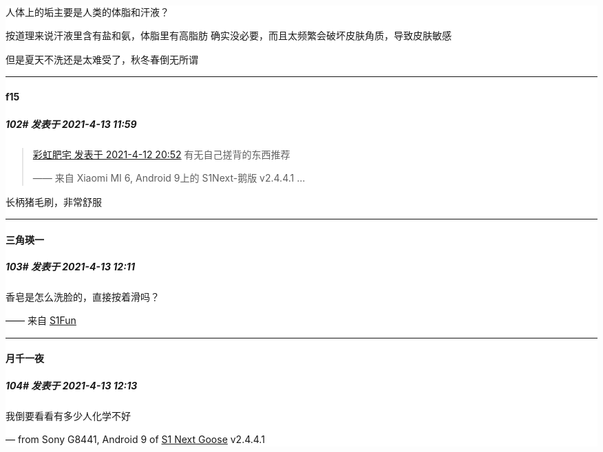 人体上的垢主要是人类的体脂和汗液？


按道理来说汗液里含有盐和氨，体脂里有高脂肪 </blockquote>
确实没必要，而且太频繁会破坏皮肤角质，导致皮肤敏感

但是夏天不洗还是太难受了，秋冬春倒无所谓


-----

####  f15  
##### 102#       发表于 2021-4-13 11:59


<blockquote><a href="httphttps://bbs.saraba1st.com/2b/forum.php?mod=redirect&amp;goto=findpost&amp;pid=50917213&amp;ptid=1998638" target="_blank">彩虹肥宅 发表于 2021-4-12 20:52</a>
有无自己搓背的东西推荐

—— 来自 Xiaomi MI 6, Android 9上的 S1Next-鹅版 v2.4.4.1 ...</blockquote>
长柄猪毛刷，非常舒服


-----

####  三角瑛一  
##### 103#       发表于 2021-4-13 12:11


香皂是怎么洗脸的，直接按着滑吗？

—— 来自 [S1Fun](https://s1fun.koalcat.com)


-----

####  月千一夜  
##### 104#       发表于 2021-4-13 12:13


我倒要看看有多少人化学不好

— from Sony G8441, Android 9 of [S1 Next Goose](https://pan.baidu.com/s/1mi43uRm) v2.4.4.1


                                              